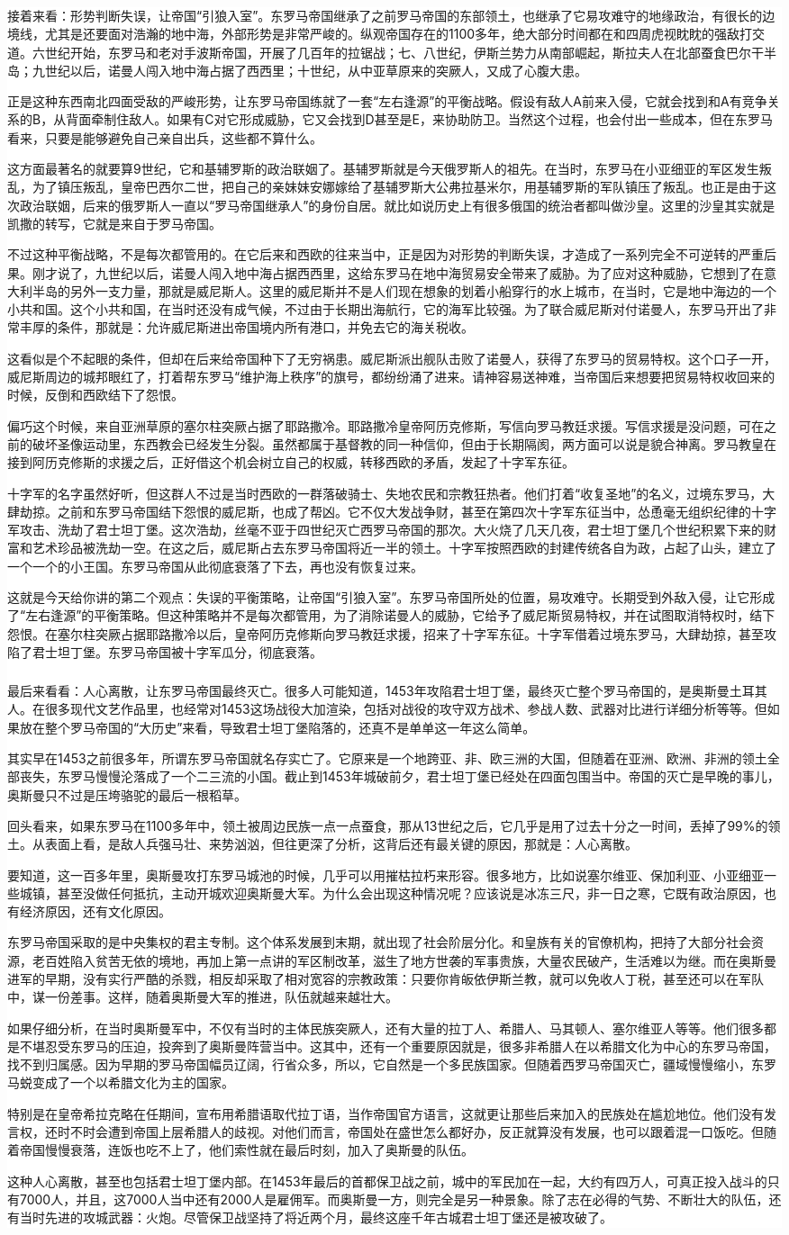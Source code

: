 ###  



接着来看：形势判断失误，让帝国“引狼入室”。东罗马帝国继承了之前罗马帝国的东部领土，也继承了它易攻难守的地缘政治，有很长的边境线，尤其是还要面对浩瀚的地中海，外部形势是非常严峻的。纵观帝国存在的1100多年，绝大部分时间都在和四周虎视眈眈的强敌打交道。六世纪开始，东罗马和老对手波斯帝国，开展了几百年的拉锯战；七、八世纪，伊斯兰势力从南部崛起，斯拉夫人在北部蚕食巴尔干半岛；九世纪以后，诺曼人闯入地中海占据了西西里；十世纪，从中亚草原来的突厥人，又成了心腹大患。

正是这种东西南北四面受敌的严峻形势，让东罗马帝国练就了一套“左右逢源”的平衡战略。假设有敌人A前来入侵，它就会找到和A有竞争关系的B，从背面牵制住敌人。如果有C对它形成威胁，它又会找到D甚至是E，来协助防卫。当然这个过程，也会付出一些成本，但在东罗马看来，只要是能够避免自己亲自出兵，这些都不算什么。

这方面最著名的就要算9世纪，它和基辅罗斯的政治联姻了。基辅罗斯就是今天俄罗斯人的祖先。在当时，东罗马在小亚细亚的军区发生叛乱，为了镇压叛乱，皇帝巴西尔二世，把自己的亲妹妹安娜嫁给了基辅罗斯大公弗拉基米尔，用基辅罗斯的军队镇压了叛乱。也正是由于这次政治联姻，后来的俄罗斯人一直以“罗马帝国继承人”的身份自居。就比如说历史上有很多俄国的统治者都叫做沙皇。这里的沙皇其实就是凯撒的转写，它就是来自于罗马帝国。

不过这种平衡战略，不是每次都管用的。在它后来和西欧的往来当中，正是因为对形势的判断失误，才造成了一系列完全不可逆转的严重后果。刚才说了，九世纪以后，诺曼人闯入地中海占据西西里，这给东罗马在地中海贸易安全带来了威胁。为了应对这种威胁，它想到了在意大利半岛的另外一支力量，那就是威尼斯人。这里的威尼斯并不是人们现在想象的划着小船穿行的水上城市，在当时，它是地中海边的一个小共和国。这个小共和国，在当时还没有成气候，不过由于长期出海航行，它的海军比较强。为了联合威尼斯对付诺曼人，东罗马开出了非常丰厚的条件，那就是：允许威尼斯进出帝国境内所有港口，并免去它的海关税收。

这看似是个不起眼的条件，但却在后来给帝国种下了无穷祸患。威尼斯派出舰队击败了诺曼人，获得了东罗马的贸易特权。这个口子一开，威尼斯周边的城邦眼红了，打着帮东罗马“维护海上秩序”的旗号，都纷纷涌了进来。请神容易送神难，当帝国后来想要把贸易特权收回来的时候，反倒和西欧结下了怨恨。

偏巧这个时候，来自亚洲草原的塞尔柱突厥占据了耶路撒冷。耶路撒冷皇帝阿历克修斯，写信向罗马教廷求援。写信求援是没问题，可在之前的破坏圣像运动里，东西教会已经发生分裂。虽然都属于基督教的同一种信仰，但由于长期隔阂，两方面可以说是貌合神离。罗马教皇在接到阿历克修斯的求援之后，正好借这个机会树立自己的权威，转移西欧的矛盾，发起了十字军东征。

十字军的名字虽然好听，但这群人不过是当时西欧的一群落破骑士、失地农民和宗教狂热者。他们打着“收复圣地”的名义，过境东罗马，大肆劫掠。之前和东罗马帝国结下怨恨的威尼斯，也成了帮凶。它不仅大发战争财，甚至在第四次十字军东征当中，怂恿毫无组织纪律的十字军攻击、洗劫了君士坦丁堡。这次浩劫，丝毫不亚于四世纪灭亡西罗马帝国的那次。大火烧了几天几夜，君士坦丁堡几个世纪积累下来的财富和艺术珍品被洗劫一空。在这之后，威尼斯占去东罗马帝国将近一半的领土。十字军按照西欧的封建传统各自为政，占起了山头，建立了一个一个的小王国。东罗马帝国从此彻底衰落了下去，再也没有恢复过来。

这就是今天给你讲的第二个观点：失误的平衡策略，让帝国“引狼入室”。东罗马帝国所处的位置，易攻难守。长期受到外敌入侵，让它形成了“左右逢源”的平衡策略。但这种策略并不是每次都管用，为了消除诺曼人的威胁，它给予了威尼斯贸易特权，并在试图取消特权时，结下怨恨。在塞尔柱突厥占据耶路撒冷以后，皇帝阿历克修斯向罗马教廷求援，招来了十字军东征。十字军借着过境东罗马，大肆劫掠，甚至攻陷了君士坦丁堡。东罗马帝国被十字军瓜分，彻底衰落。

###  



最后来看看：人心离散，让东罗马帝国最终灭亡。很多人可能知道，1453年攻陷君士坦丁堡，最终灭亡整个罗马帝国的，是奥斯曼土耳其人。在很多现代文艺作品里，也经常对1453这场战役大加渲染，包括对战役的攻守双方战术、参战人数、武器对比进行详细分析等等。但如果放在整个罗马帝国的“大历史”来看，导致君士坦丁堡陷落的，还真不是单单这一年这么简单。

其实早在1453之前很多年，所谓东罗马帝国就名存实亡了。它原来是一个地跨亚、非、欧三洲的大国，但随着在亚洲、欧洲、非洲的领土全部丧失，东罗马慢慢沦落成了一个二三流的小国。截止到1453年城破前夕，君士坦丁堡已经处在四面包围当中。帝国的灭亡是早晚的事儿，奥斯曼只不过是压垮骆驼的最后一根稻草。

回头看来，如果东罗马在1100多年中，领土被周边民族一点一点蚕食，那从13世纪之后，它几乎是用了过去十分之一时间，丢掉了99%的领土。从表面上看，是敌人兵强马壮、来势汹汹，但往更深了分析，这背后还有最关键的原因，那就是：人心离散。

要知道，这一百多年里，奥斯曼攻打东罗马城池的时候，几乎可以用摧枯拉朽来形容。很多地方，比如说塞尔维亚、保加利亚、小亚细亚一些城镇，甚至没做任何抵抗，主动开城欢迎奥斯曼大军。为什么会出现这种情况呢？应该说是冰冻三尺，非一日之寒，它既有政治原因，也有经济原因，还有文化原因。

东罗马帝国采取的是中央集权的君主专制。这个体系发展到末期，就出现了社会阶层分化。和皇族有关的官僚机构，把持了大部分社会资源，老百姓陷入贫苦无依的境地，再加上第一点讲的军区制改革，滋生了地方世袭的军事贵族，大量农民破产，生活难以为继。而在奥斯曼进军的早期，没有实行严酷的杀戮，相反却采取了相对宽容的宗教政策：只要你肯皈依伊斯兰教，就可以免收人丁税，甚至还可以在军队中，谋一份差事。这样，随着奥斯曼大军的推进，队伍就越来越壮大。

如果仔细分析，在当时奥斯曼军中，不仅有当时的主体民族突厥人，还有大量的拉丁人、希腊人、马其顿人、塞尔维亚人等等。他们很多都是不堪忍受东罗马的压迫，投奔到了奥斯曼阵营当中。这其中，还有一个重要原因就是，很多非希腊人在以希腊文化为中心的东罗马帝国，找不到归属感。因为早期的罗马帝国幅员辽阔，行省众多，所以，它自然是一个多民族国家。但随着西罗马帝国灭亡，疆域慢慢缩小，东罗马蜕变成了一个以希腊文化为主的国家。

特别是在皇帝希拉克略在任期间，宣布用希腊语取代拉丁语，当作帝国官方语言，这就更让那些后来加入的民族处在尴尬地位。他们没有发言权，还时不时会遭到帝国上层希腊人的歧视。对他们而言，帝国处在盛世怎么都好办，反正就算没有发展，也可以跟着混一口饭吃。但随着帝国慢慢衰落，连饭也吃不上了，他们索性就在最后时刻，加入了奥斯曼的队伍。

这种人心离散，甚至也包括君士坦丁堡内部。在1453年最后的首都保卫战之前，城中的军民加在一起，大约有四万人，可真正投入战斗的只有7000人，并且，这7000人当中还有2000人是雇佣军。而奥斯曼一方，则完全是另一种景象。除了志在必得的气势、不断壮大的队伍，还有当时先进的攻城武器：火炮。尽管保卫战坚持了将近两个月，最终这座千年古城君士坦丁堡还是被攻破了。
